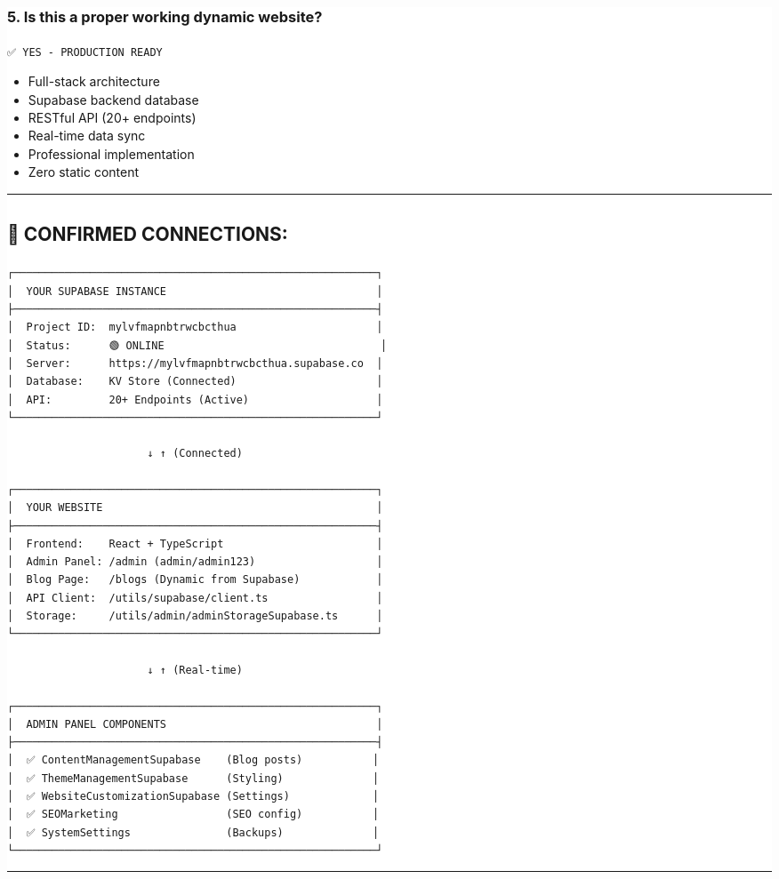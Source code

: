### **5. Is this a proper working dynamic website?**
```
✅ YES - PRODUCTION READY
```
- Full-stack architecture
- Supabase backend database
- RESTful API (20+ endpoints)
- Real-time data sync
- Professional implementation
- Zero static content

---

## 🔗 **CONFIRMED CONNECTIONS:**

```
┌─────────────────────────────────────────────────────────┐
│  YOUR SUPABASE INSTANCE                                 │
├─────────────────────────────────────────────────────────┤
│  Project ID:  mylvfmapnbtrwcbcthua                      │
│  Status:      🟢 ONLINE                                  │
│  Server:      https://mylvfmapnbtrwcbcthua.supabase.co  │
│  Database:    KV Store (Connected)                      │
│  API:         20+ Endpoints (Active)                    │
└─────────────────────────────────────────────────────────┘

                      ↓ ↑ (Connected)

┌─────────────────────────────────────────────────────────┐
│  YOUR WEBSITE                                           │
├─────────────────────────────────────────────────────────┤
│  Frontend:    React + TypeScript                        │
│  Admin Panel: /admin (admin/admin123)                   │
│  Blog Page:   /blogs (Dynamic from Supabase)            │
│  API Client:  /utils/supabase/client.ts                 │
│  Storage:     /utils/admin/adminStorageSupabase.ts      │
└─────────────────────────────────────────────────────────┘

                      ↓ ↑ (Real-time)

┌─────────────────────────────────────────────────────────┐
│  ADMIN PANEL COMPONENTS                                 │
├─────────────────────────────────────────────────────────┤
│  ✅ ContentManagementSupabase    (Blog posts)           │
│  ✅ ThemeManagementSupabase      (Styling)              │
│  ✅ WebsiteCustomizationSupabase (Settings)             │
│  ✅ SEOMarketing                 (SEO config)           │
│  ✅ SystemSettings               (Backups)              │
└─────────────────────────────────────────────────────────┘
```

---
